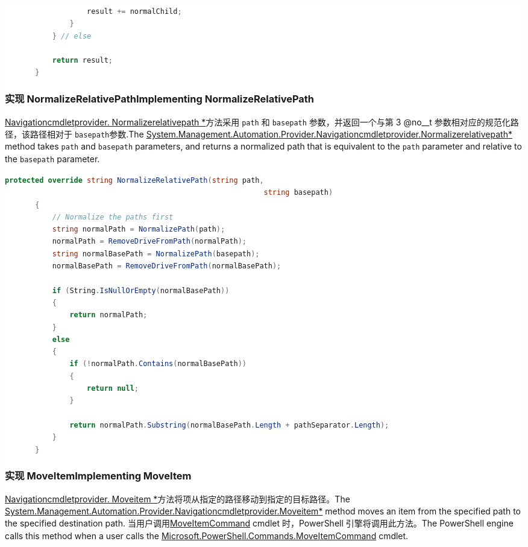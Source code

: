 ```csharp
                   result += normalChild;
               }
           } // else

           return result;
       }
```

### <a name="implementing-normalizerelativepath"></a><span data-ttu-id="469d7-130">实现 NormalizeRelativePath</span><span class="sxs-lookup"><span data-stu-id="469d7-130">Implementing NormalizeRelativePath</span></span>

<span data-ttu-id="469d7-131">[Navigationcmdletprovider. Normalizerelativepath \*](/dotnet/api/System.Management.Automation.Provider.NavigationCmdletProvider.NormalizeRelativePath)方法采用 `path` 和 `basepath` 参数，并返回一个与第 3 @no__t 参数相对应的规范化路径，该路径相对于 `basepath`参数.</span><span class="sxs-lookup"><span data-stu-id="469d7-131">The [System.Management.Automation.Provider.Navigationcmdletprovider.Normalizerelativepath\*](/dotnet/api/System.Management.Automation.Provider.NavigationCmdletProvider.NormalizeRelativePath) method takes `path` and `basepath` parameters, and returns a normalized path that is equivalent to the `path` parameter and relative to the `basepath` parameter.</span></span>

```csharp
protected override string NormalizeRelativePath(string path,
                                                            string basepath)
       {
           // Normalize the paths first
           string normalPath = NormalizePath(path);
           normalPath = RemoveDriveFromPath(normalPath);
           string normalBasePath = NormalizePath(basepath);
           normalBasePath = RemoveDriveFromPath(normalBasePath);

           if (String.IsNullOrEmpty(normalBasePath))
           {
               return normalPath;
           }
           else
           {
               if (!normalPath.Contains(normalBasePath))
               {
                   return null;
               }

               return normalPath.Substring(normalBasePath.Length + pathSeparator.Length);
           }
       }
```

### <a name="implementing-moveitem"></a><span data-ttu-id="469d7-132">实现 MoveItem</span><span class="sxs-lookup"><span data-stu-id="469d7-132">Implementing MoveItem</span></span>

<span data-ttu-id="469d7-133">[Navigationcmdletprovider. Moveitem \*](/dotnet/api/System.Management.Automation.Provider.NavigationCmdletProvider.MoveItem)方法将项从指定的路径移动到指定的目标路径。</span><span class="sxs-lookup"><span data-stu-id="469d7-133">The [System.Management.Automation.Provider.Navigationcmdletprovider.Moveitem\*](/dotnet/api/System.Management.Automation.Provider.NavigationCmdletProvider.MoveItem) method moves an item from the specified path to the specified destination path.</span></span> <span data-ttu-id="469d7-134">当用户调用[MoveItemCommand](/dotnet/api/Microsoft.PowerShell.Commands.moveitemcommand) cmdlet 时，PowerShell 引擎将调用此方法。</span><span class="sxs-lookup"><span data-stu-id="469d7-134">The PowerShell engine calls this method when a user calls the [Microsoft.PowerShell.Commands.MoveItemCommand](/dotnet/api/Microsoft.PowerShell.Commands.moveitemcommand) cmdlet.</span></span>
